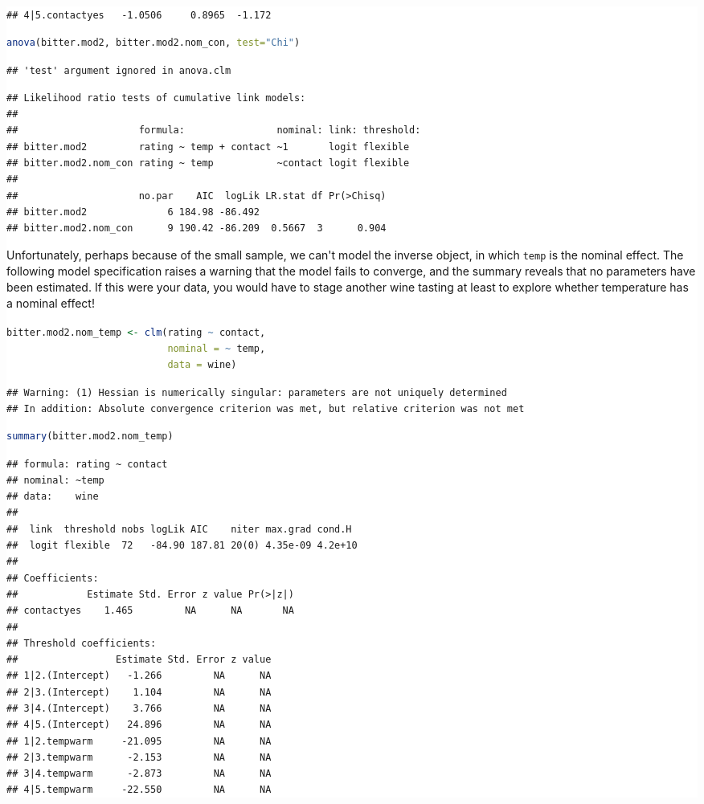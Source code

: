 ```
## 4|5.contactyes   -1.0506     0.8965  -1.172
```

``` r
anova(bitter.mod2, bitter.mod2.nom_con, test="Chi")
```

```
## 'test' argument ignored in anova.clm
```

```
## Likelihood ratio tests of cumulative link models:
##  
##                     formula:                nominal: link: threshold:
## bitter.mod2         rating ~ temp + contact ~1       logit flexible  
## bitter.mod2.nom_con rating ~ temp           ~contact logit flexible  
## 
##                     no.par    AIC  logLik LR.stat df Pr(>Chisq)
## bitter.mod2              6 184.98 -86.492                      
## bitter.mod2.nom_con      9 190.42 -86.209  0.5667  3      0.904
```

Unfortunately, perhaps because of the small sample, we can't model the inverse object, in which `temp` is the nominal effect. The following model specification raises a warning that the model fails to converge, and the summary reveals that no parameters have been estimated. If this were your data, you would have to stage another wine tasting at least to explore whether temperature has a nominal effect!


``` r
bitter.mod2.nom_temp <- clm(rating ~ contact,
                            nominal = ~ temp,
                            data = wine)
```

```
## Warning: (1) Hessian is numerically singular: parameters are not uniquely determined 
## In addition: Absolute convergence criterion was met, but relative criterion was not met
```

``` r
summary(bitter.mod2.nom_temp)
```

```
## formula: rating ~ contact
## nominal: ~temp
## data:    wine
## 
##  link  threshold nobs logLik AIC    niter max.grad cond.H 
##  logit flexible  72   -84.90 187.81 20(0) 4.35e-09 4.2e+10
## 
## Coefficients:
##            Estimate Std. Error z value Pr(>|z|)
## contactyes    1.465         NA      NA       NA
## 
## Threshold coefficients:
##                 Estimate Std. Error z value
## 1|2.(Intercept)   -1.266         NA      NA
## 2|3.(Intercept)    1.104         NA      NA
## 3|4.(Intercept)    3.766         NA      NA
## 4|5.(Intercept)   24.896         NA      NA
## 1|2.tempwarm     -21.095         NA      NA
## 2|3.tempwarm      -2.153         NA      NA
## 3|4.tempwarm      -2.873         NA      NA
## 4|5.tempwarm     -22.550         NA      NA
```
